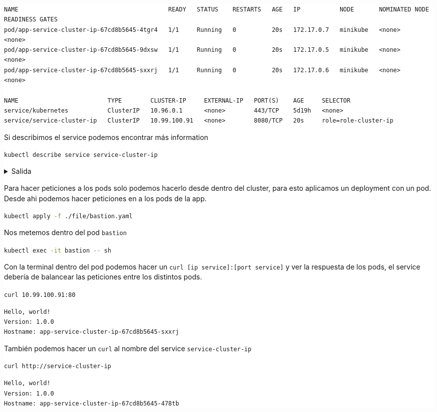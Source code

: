 ```text
NAME                                          READY   STATUS    RESTARTS   AGE   IP           NODE       NOMINATED NODE   READINESS GATES
pod/app-service-cluster-ip-67cd8b5645-4tgr4   1/1     Running   0          20s   172.17.0.7   minikube   <none>           <none>
pod/app-service-cluster-ip-67cd8b5645-9dxsw   1/1     Running   0          20s   172.17.0.5   minikube   <none>           <none>
pod/app-service-cluster-ip-67cd8b5645-sxxrj   1/1     Running   0          20s   172.17.0.6   minikube   <none>           <none>

NAME                         TYPE        CLUSTER-IP     EXTERNAL-IP   PORT(S)    AGE     SELECTOR
service/kubernetes           ClusterIP   10.96.0.1      <none>        443/TCP    5d19h   <none>
service/service-cluster-ip   ClusterIP   10.99.100.91   <none>        8080/TCP   20s     role=role-cluster-ip
```

Si describimos el service podemos encontrar más information 

```bash
kubectl describe service service-cluster-ip
```

<details><summary>Salida</summary></details>

Para hacer peticiones a los pods solo podemos hacerlo desde dentro del cluster, para esto aplicamos un deployment con 
un pod. Desde ahi podemos hacer peticiones en a los pods de la app.

```bash
kubectl apply -f ./file/bastion.yaml
```

Nos metemos dentro del pod `bastion`

```bash
kubectl exec -it bastion -- sh
```

Con la terminal dentro del pod podemos hacer un `curl [ip service]:[port service]` y ver la respuesta de los pods, 
el service debería de balancear las peticiones entre los distintos pods.

```bash
curl 10.99.100.91:80
```
```bash
Hello, world!
Version: 1.0.0
Hostname: app-service-cluster-ip-67cd8b5645-sxxrj
```

También podemos hacer un `curl` al nombre del service `service-cluster-ip`

```bash
curl http://service-cluster-ip
```
```bash
Hello, world!
Version: 1.0.0
Hostname: app-service-cluster-ip-67cd8b5645-478tb
```
